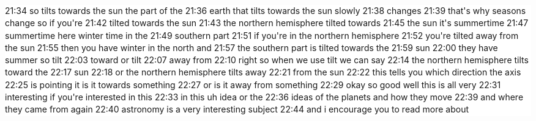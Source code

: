21:34
so tilts towards the sun the part of the
21:36
earth that tilts towards the sun slowly
21:38
changes
21:39
that's why seasons change so if you're
21:42
tilted towards the sun
21:43
the northern hemisphere tilted towards
21:45
the sun it's summertime
21:47
summertime here winter time in the
21:49
southern part
21:51
if you're in the northern hemisphere
21:52
you're tilted away from the sun
21:55
then you have winter in the north and
21:57
the southern part is tilted towards the
21:59
sun
22:00
they have summer so tilt
22:03
toward or tilt
22:07
away from
22:10
right so when we use tilt we can say
22:14
the northern hemisphere tilts toward the
22:17
sun
22:18
or the northern hemisphere tilts away
22:21
from the sun
22:22
this tells you which direction the axis
22:25
is pointing it is it towards something
22:27
or is it away from something
22:29
okay so good well this is all very
22:31
interesting if you're interested in this
22:33
in this uh idea or the
22:36
ideas of the planets and how they move
22:39
and where they came from again
22:40
astronomy is a very interesting subject
22:44
and i encourage you to read more about